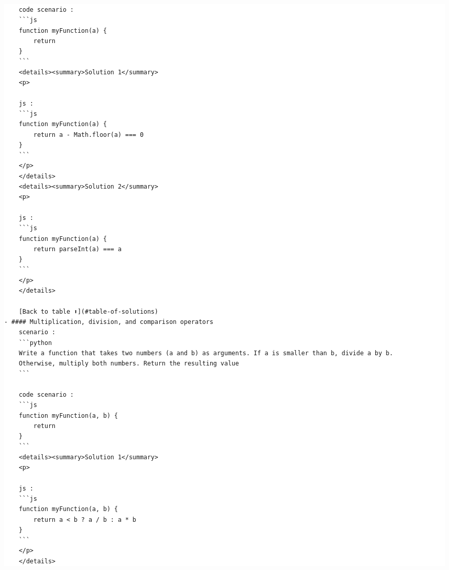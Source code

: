         code scenario :
        ```js
        function myFunction(a) {
            return 
        }
        ```
        <details><summary>Solution 1</summary>
        <p>

        js :
        ```js
        function myFunction(a) {
            return a - Math.floor(a) === 0
        }
        ```
        </p>
        </details>
        <details><summary>Solution 2</summary>
        <p>

        js :
        ```js
        function myFunction(a) {
            return parseInt(a) === a
        }
        ```
        </p>
        </details>

        [Back to table ⬆](#table-of-solutions)
    - #### Multiplication, division, and comparison operators
        scenario :
        ```python
        Write a function that takes two numbers (a and b) as arguments. If a is smaller than b, divide a by b. 
        Otherwise, multiply both numbers. Return the resulting value
        ```
        
        code scenario :
        ```js
        function myFunction(a, b) {
            return 
        }
        ```
        <details><summary>Solution 1</summary>
        <p>

        js :
        ```js
        function myFunction(a, b) {
            return a < b ? a / b : a * b
        }
        ```
        </p>
        </details>
